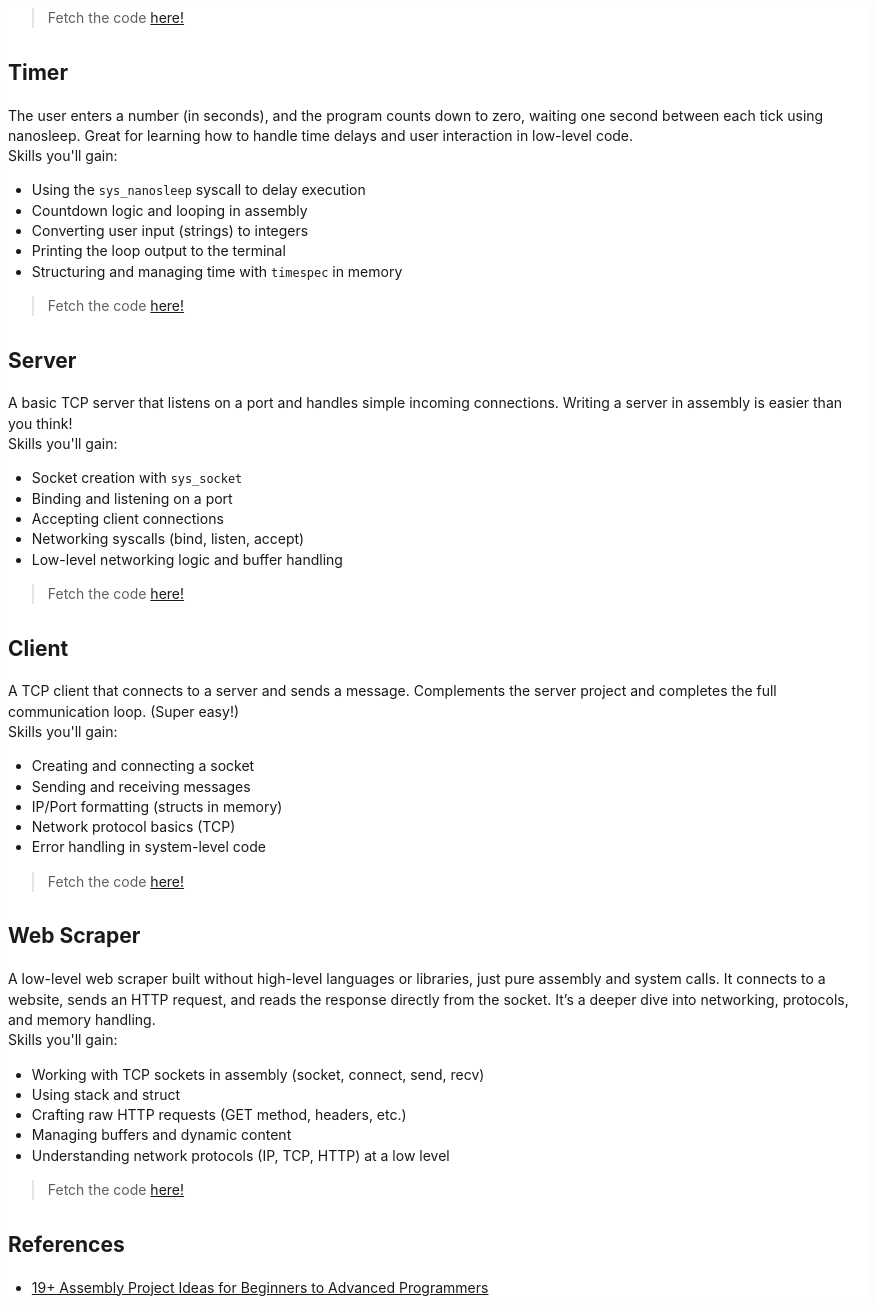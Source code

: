 > Fetch the code [here!](https://github.com/leolwin999/Assembly-Projects/blob/main/Assembly_Files/random.asm)

## Timer
The user enters a number (in seconds), and the program counts down to zero, waiting one second between each tick using nanosleep. Great for learning how to handle time delays and user interaction in low-level code.  
Skills you'll gain:
- Using the `sys_nanosleep` syscall to delay execution
- Countdown logic and looping in assembly
- Converting user input (strings) to integers
- Printing the loop output to the terminal
- Structuring and managing time with `timespec` in memory

> Fetch the code [here!](https://github.com/leolwin999/Assembly-Projects/blob/main/Assembly_Files/timer.asm)

## Server
A basic TCP server that listens on a port and handles simple incoming connections. Writing a server in assembly is easier than you think!  
Skills you'll gain:
-   Socket creation with `sys_socket`
-   Binding and listening on a port
-   Accepting client connections
-   Networking syscalls (bind, listen, accept)
-   Low-level networking logic and buffer handling

> Fetch the code [here!](https://github.com/leolwin999/Assembly-Projects/blob/main/Assembly_Files/server.asm)

## Client
A TCP client that connects to a server and sends a message. Complements the server project and completes the full communication loop. (Super easy!)  
Skills you'll gain:
-   Creating and connecting a socket
-   Sending and receiving messages
-   IP/Port formatting (structs in memory)
-   Network protocol basics (TCP)
-   Error handling in system-level code

> Fetch the code [here!](https://github.com/leolwin999/Assembly-Projects/blob/main/Assembly_Files/client.asm)

## Web Scraper
A low-level web scraper built without high-level languages or libraries, just pure assembly and system calls. It connects to a website, sends an HTTP request, and reads the response directly from the socket. It’s a deeper dive into networking, protocols, and memory handling.  
Skills you'll gain:
-   Working with TCP sockets in assembly (socket, connect, send, recv)
-   Using stack and struct
-   Crafting raw HTTP requests (GET method, headers, etc.)
-   Managing buffers and dynamic content
-   Understanding network protocols (IP, TCP, HTTP) at a low level

> Fetch the code [here!](https://github.com/leolwin999/Assembly-Projects/blob/main/Assembly_Files/web_scraper.asm)

## References

- [19+ Assembly Project Ideas for Beginners to Advanced Programmers](https://yourexcelbuddy.com/assembly-project-ideas/)
